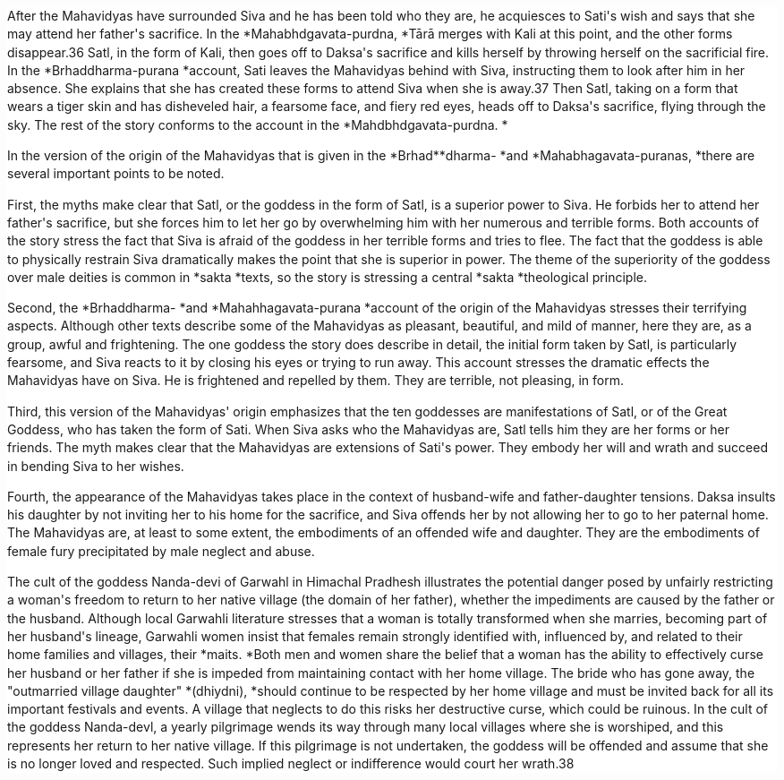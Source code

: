 After the Mahavidyas have surrounded Siva and he has been told who they are, he acquiesces to Sati's wish and says that she may attend her father's sacrifice. In the *Mahabhdgavata-purdna, *Tārā merges with Kali at this point, and the other forms disappear.36 Satl, in the form of Kali, then goes off to Daksa's sacrifice and kills herself by throwing herself on the sacrificial fire. In the *Brhaddharma-purana *account, Sati leaves the Mahavidyas behind with Siva, instructing them to look after him in her absence. She explains that she has created these forms to attend Siva when she is away.37 Then Satl, taking on a form that wears a tiger skin and has disheveled hair, a fearsome face, and fiery red eyes, heads off to Daksa's sacrifice, flying through the sky. The rest of the story conforms to the account in the *Mahdbhdgavata-purdna. *

In the version of the origin of the Mahavidyas that is given in the *Brhad**dharma- *and *Mahabhagavata-puranas, *there are several important points to be noted.

First, the myths make clear that Satl, or the goddess in the form of Satl, is a superior power to Siva. He forbids her to attend her father's sacrifice, but she forces him to let her go by overwhelming him with her numerous and terrible forms. Both accounts of the story stress the fact that Siva is afraid of the goddess in her terrible forms and tries to flee. The fact that the goddess is able to physically restrain Siva dramatically makes the point that she is superior in power. The theme of the superiority of the goddess over male deities is common in *sakta *texts, so the story is stressing a central *sakta *theological principle.





Second, the *Brhaddharma- *and *Mahahhagavata-purana *account of the origin of the Mahavidyas stresses their terrifying aspects. Although other texts describe some of the Mahavidyas as pleasant, beautiful, and mild of manner, here they are, as a group, awful and frightening. The one goddess the story does describe in detail, the initial form taken by Satl, is particularly fearsome, and Siva reacts to it by closing his eyes or trying to run away. This account stresses the dramatic effects the Mahavidyas have on Siva. He is frightened and repelled by them. They are terrible, not pleasing, in form.

Third, this version of the Mahavidyas' origin emphasizes that the ten goddesses are manifestations of Satl, or of the Great Goddess, who has taken the form of Sati. When Siva asks who the Mahavidyas are, Satl tells him they are her forms or her friends. The myth makes clear that the Mahavidyas are extensions of Sati's power. They embody her will and wrath and succeed in bending Siva to her wishes.

Fourth, the appearance of the Mahavidyas takes place in the context of husband-wife and father-daughter tensions. Daksa insults his daughter by not inviting her to his home for the sacrifice, and Siva offends her by not allowing her to go to her paternal home. The Mahavidyas are, at least to some extent, the embodiments of an offended wife and daughter. They are the embodiments of female fury precipitated by male neglect and abuse.

The cult of the goddess Nanda-devi of Garwahl in Himachal Pradhesh illustrates the potential danger posed by unfairly restricting a woman's freedom to return to her native village \(the domain of her father\), whether the impediments are caused by the father or the husband. Although local Garwahli literature stresses that a woman is totally transformed when she marries, becoming part of her husband's lineage, Garwahli women insist that females remain strongly identified with, influenced by, and related to their home families and villages, their *maits. *Both men and women share the belief that a woman has the ability to effectively curse her husband or her father if she is impeded from maintaining contact with her home village. The bride who has gone away, the "outmarried village daughter" *\(dhiydni\), *should continue to be respected by her home village and must be invited back for all its important festivals and events. A village that neglects to do this risks her destructive curse, which could be ruinous. In the cult of the goddess Nanda-devl, a yearly pilgrimage wends its way through many local villages where she is worshiped, and this represents her return to her native village. If this pilgrimage is not undertaken, the goddess will be offended and assume that she is no longer loved and respected. Such implied neglect or indifference would court her wrath.38
